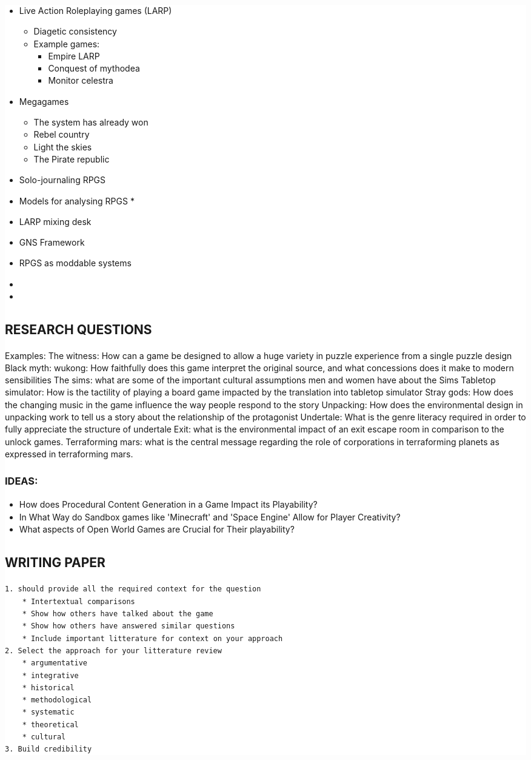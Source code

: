 - Live Action Roleplaying games (LARP) 
    * Diagetic consistency
    * Example games: 
        * Empire LARP
        * Conquest of mythodea
        * Monitor celestra
- Megagames
    * The system has already won
    * Rebel country
    * Light the skies
    * The Pirate republic

- Solo-journaling RPGS

- Models for analysing RPGS
    * 
- LARP mixing desk 
- GNS Framework 
- RPGS as moddable systems
- 

    
- 


## RESEARCH QUESTIONS

Examples:
The witness: How can a game be designed to allow a huge variety in puzzle experience from a single puzzle design
Black myth: wukong: How faithfully does this game interpret the original source, and what concessions does it make to modern sensibilities
The sims: what are some of the important cultural assumptions men and women have about the Sims 
Tabletop simulator: How is the tactility of playing a board game impacted by the translation into tabletop simulator
Stray gods: How does the changing music in the game influence the way people respond to the story 
Unpacking: How does the environmental design in unpacking work to tell us a story about the relationship of the protagonist 
Undertale: What is the genre literacy required in order to fully appreciate the structure of undertale
Exit: what is the environmental impact of an exit escape room in comparison to the unlock games. 
Terraforming mars: what is the central message regarding the role of corporations in terraforming planets as expressed in terraforming mars. 

### IDEAS:

- How does Procedural Content Generation in a Game Impact its Playability? 
- In What Way do Sandbox games like 'Minecraft' and 'Space Engine' Allow for Player Creativity? 
- What aspects of Open World Games are Crucial for Their playability?

## WRITING PAPER

    1. should provide all the required context for the question
        * Intertextual comparisons
        * Show how others have talked about the game
        * Show how others have answered similar questions
        * Include important litterature for context on your approach
    2. Select the approach for your litterature review
        * argumentative
        * integrative
        * historical
        * methodological
        * systematic
        * theoretical
        * cultural
    3. Build credibility